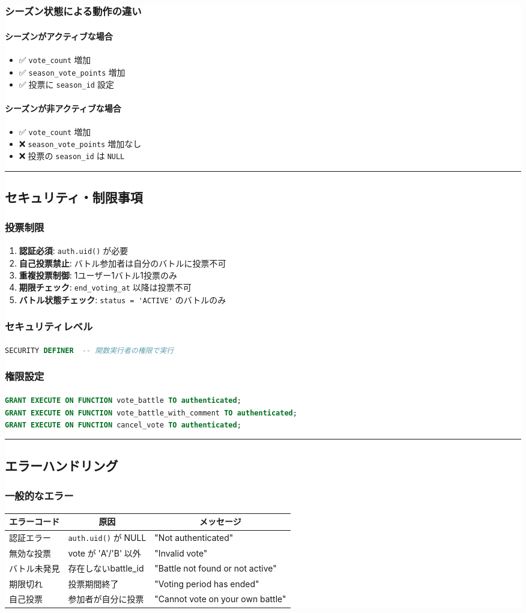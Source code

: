 ### シーズン状態による動作の違い

#### シーズンがアクティブな場合
- ✅ `vote_count` 増加
- ✅ `season_vote_points` 増加
- ✅ 投票に `season_id` 設定

#### シーズンが非アクティブな場合
- ✅ `vote_count` 増加
- ❌ `season_vote_points` 増加なし
- ❌ 投票の `season_id` は `NULL`

---

## セキュリティ・制限事項

### 投票制限
1. **認証必須**: `auth.uid()` が必要
2. **自己投票禁止**: バトル参加者は自分のバトルに投票不可
3. **重複投票制御**: 1ユーザー1バトル1投票のみ
4. **期限チェック**: `end_voting_at` 以降は投票不可
5. **バトル状態チェック**: `status = 'ACTIVE'` のバトルのみ

### セキュリティレベル
```sql
SECURITY DEFINER  -- 関数実行者の権限で実行
```

### 権限設定
```sql
GRANT EXECUTE ON FUNCTION vote_battle TO authenticated;
GRANT EXECUTE ON FUNCTION vote_battle_with_comment TO authenticated;
GRANT EXECUTE ON FUNCTION cancel_vote TO authenticated;
```

---

## エラーハンドリング

### 一般的なエラー
| エラーコード | 原因 | メッセージ |
|-------------|------|-----------|
| 認証エラー | `auth.uid()` が NULL | "Not authenticated" |
| 無効な投票 | vote が 'A'/'B' 以外 | "Invalid vote" |
| バトル未発見 | 存在しないbattle_id | "Battle not found or not active" |
| 期限切れ | 投票期間終了 | "Voting period has ended" |
| 自己投票 | 参加者が自分に投票 | "Cannot vote on your own battle" |
